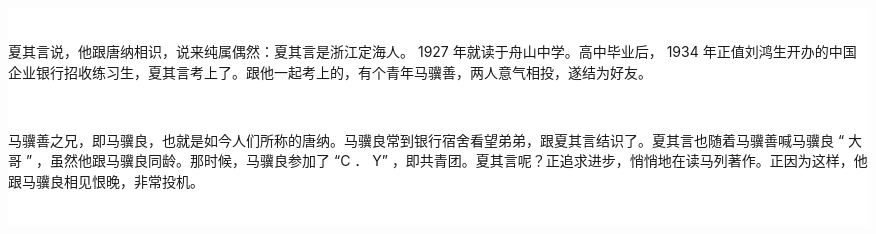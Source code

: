  <p class="p1">
  <span class="s1">
  </span>
  <br/>
 </p>
 <p class="p2">
  <span class="s1">
   夏其言说，他跟唐纳相识，说来纯属偶然：夏其言是浙江定海人。
  </span>
  <span class="s2">
   1927
  </span>
  <span class="s1">
   年就读于舟山中学。高中毕业后，
  </span>
  <span class="s2">
   1934
  </span>
  <span class="s1">
   年正值刘鸿生开办的中国企业银行招收练习生，夏其言考上了。跟他一起考上的，有个青年马骥善，两人意气相投，遂结为好友。
  </span>
 </p>
 <p class="p1">
  <span class="s1">
  </span>
  <br/>
 </p>
 <p class="p2">
  <span class="s1">
   马骥善之兄，即马骥良，也就是如今人们所称的唐纳。马骥良常到银行宿舍看望弟弟，跟夏其言结识了。夏其言也随着马骥善喊马骥良
  </span>
  <span class="s2">
   “
  </span>
  <span class="s1">
   大哥
  </span>
  <span class="s2">
   ”
  </span>
  <span class="s1">
   ，虽然他跟马骥良同龄。那时候，马骥良参加了
  </span>
  <span class="s2">
   “C
  </span>
  <span class="s1">
   ．
  </span>
  <span class="s2">
   Y”
  </span>
  <span class="s1">
   ，即共青团。夏其言呢？正追求进步，悄悄地在读马列著作。正因为这样，他跟马骥良相见恨晚，非常投机。
  </span>
 </p>
 <p class="p1">
  <span class="s1">
  </span>
  <br/>
 </p>
 <p class="p2">
  <span class="s1">